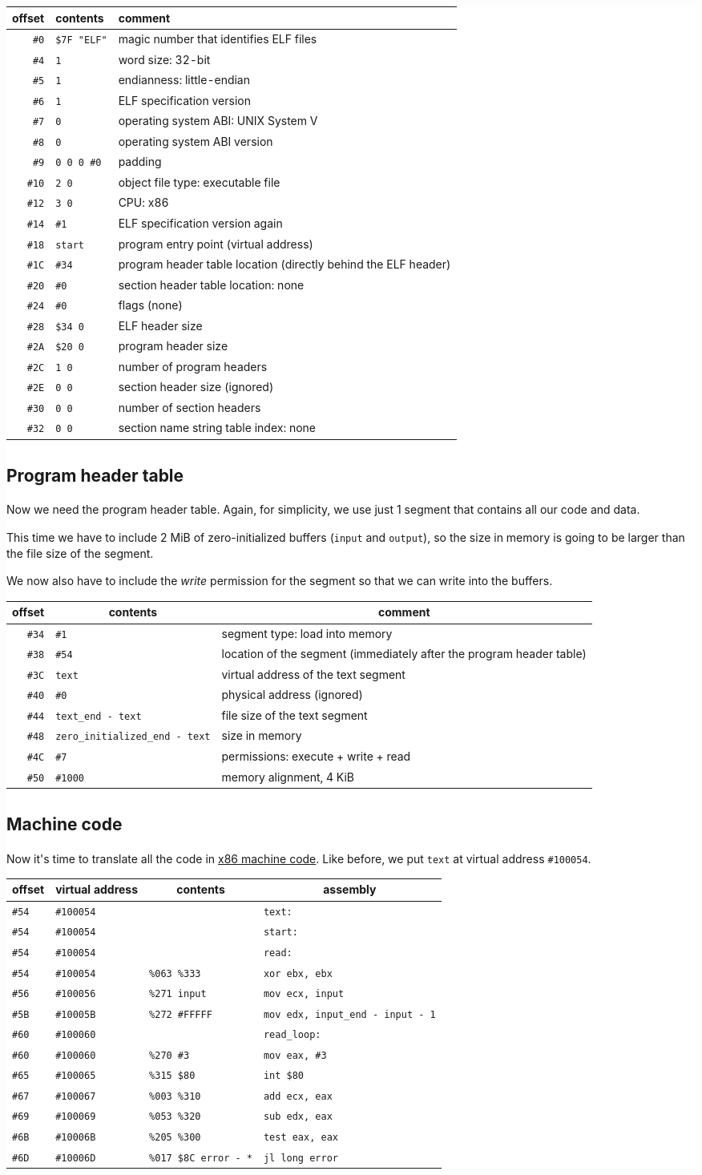 offset | contents | comment
----: | :---           | :------
`#0`  | `$7F "ELF"` | magic number that identifies ELF files
`#4`  | `1` | word size: 32-bit
`#5`  | `1` | endianness: little-endian
`#6`  | `1` | ELF specification version
`#7`  | `0` | operating system ABI: UNIX System V
`#8`  | `0` | operating system ABI version
`#9`  | `0 0 0 #0` | padding
`#10` | `2 0` | object file type: executable file
`#12` | `3 0` | CPU: x86
`#14` | `#1`  | ELF specification version again
`#18` | `start` | program entry point (virtual address)
`#1C` | `#34` | program header table location (directly behind the ELF header)
`#20` | `#0` | section header table location: none
`#24` | `#0` | flags (none)
`#28` | `$34 0` | ELF header size
`#2A` | `$20 0` | program header size
`#2C` | `1 0` | number of program headers
`#2E` | `0 0` | section header size (ignored)
`#30` | `0 0` | number of section headers
`#32` | `0 0` | section name string table index: none

## Program header table

Now we need the program header table. Again, for simplicity, we use just 1 segment that
contains all our code and data.

This time we have to include 2 MiB of zero-initialized buffers (`input` and `output`), so
the size in memory is going to be larger than the file size of the segment.

We now also have to include the *write* permission for the segment so that we can write into
the buffers.

offset | contents | comment
----: | --------- | ------
`#34` | `#1`      | segment type: load into memory
`#38` | `#54`     | location of the segment (immediately after the program header table)
`#3C` | `text`    | virtual address of the text segment
`#40` | `#0`      | physical address (ignored)
`#44` | `text_end - text` | file size of the text segment
`#48` | `zero_initialized_end - text` | size in memory
`#4C` | `#7`      | permissions: execute + write + read
`#50` | `#1000`   | memory alignment, 4 KiB

## Machine code

Now it's time to translate all the code in [x86 machine code](../reference/x86.md). Like
before, we put `text` at virtual address `#100054`.

offset | virtual address | contents | assembly
----- | --------- | --------------- | --------
`#54` | `#100054` |                 | `text:`
`#54` | `#100054` |                 | `start:`
`#54` | `#100054` |                 | `read:`
`#54` | `#100054` | `%063 %333`     | `xor ebx, ebx`
`#56` | `#100056` | `%271 input`    | `mov ecx, input` 
`#5B` | `#10005B` | `%272 #FFFFF`   | `mov edx, input_end - input - 1`
`#60` | `#100060` |                 | `read_loop:`
`#60` | `#100060` | `%270 #3`       | `mov eax, #3`
`#65` | `#100065` | `%315 $80`      | `int $80`
`#67` | `#100067` | `%003 %310`     | `add ecx, eax`
`#69` | `#100069` | `%053 %320`     | `sub edx, eax`
`#6B` | `#10006B` | `%205 %300`     | `test eax, eax`
`#6D` | `#10006D` | `%017 $8C error - *` | `jl long error`